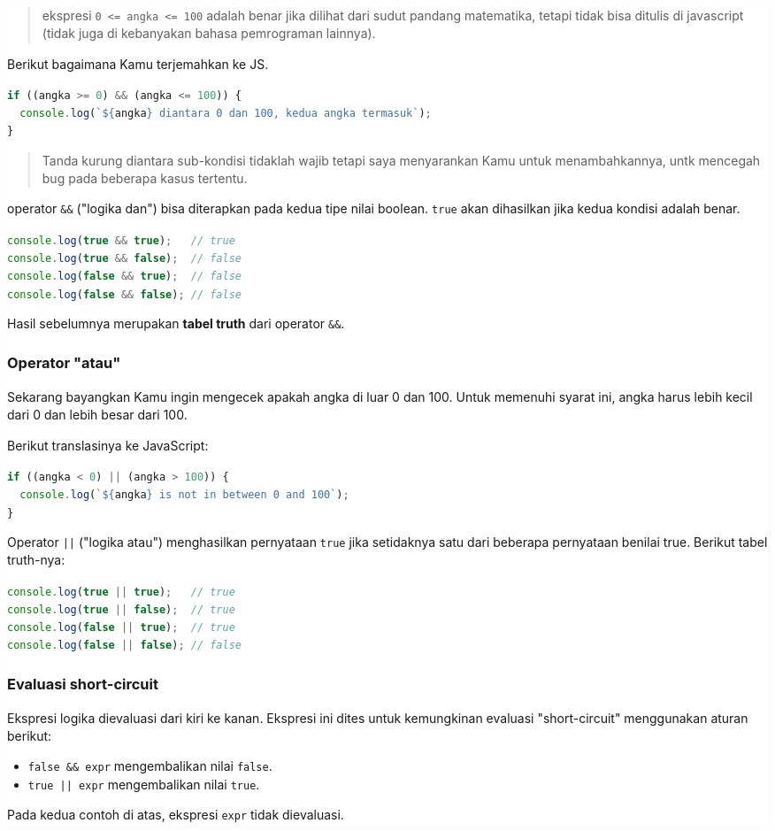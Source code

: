 > ekspresi `0 <= angka <= 100` adalah benar jika dilihat dari sudut pandang matematika, tetapi tidak bisa ditulis di javascript (tidak juga di kebanyakan bahasa pemrograman lainnya).

Berikut bagaimana Kamu terjemahkan ke JS.

```js
if ((angka >= 0) && (angka <= 100)) {
  console.log(`${angka} diantara 0 dan 100, kedua angka termasuk`);
}
```

> Tanda kurung diantara sub-kondisi tidaklah wajib tetapi saya menyarankan Kamu untuk menambahkannya, untk mencegah bug pada beberapa kasus tertentu.

operator `&&` ("logika dan") bisa diterapkan pada kedua tipe nilai boolean. `true` akan dihasilkan jika kedua kondisi adalah benar.

```js
console.log(true && true);   // true
console.log(true && false);  // false
console.log(false && true);  // false
console.log(false && false); // false
```

Hasil sebelumnya merupakan **tabel truth** dari operator `&&`.

### Operator "atau" 

Sekarang bayangkan Kamu ingin mengecek apakah angka di luar 0 dan 100. Untuk memenuhi syarat ini, angka harus lebih kecil dari 0 dan lebih besar dari 100.

Berikut translasinya ke JavaScript:

```js
if ((angka < 0) || (angka > 100)) {
  console.log(`${angka} is not in between 0 and 100`);
}
```

Operator `||` ("logika atau") menghasilkan pernyataan `true` jika setidaknya satu dari beberapa pernyataan benilai true. Berikut tabel truth-nya:

```js
console.log(true || true);   // true
console.log(true || false);  // true
console.log(false || true);  // true
console.log(false || false); // false
```

### Evaluasi short-circuit 

Ekspresi logika dievaluasi dari kiri ke kanan. Ekspresi ini dites untuk kemungkinan evaluasi "short-circuit" menggunakan aturan berikut:

* `false && expr` mengembalikan nilai `false`.
* `true || expr` mengembalikan nilai `true`.

Pada kedua contoh di atas, ekspresi `expr` tidak dievaluasi.
